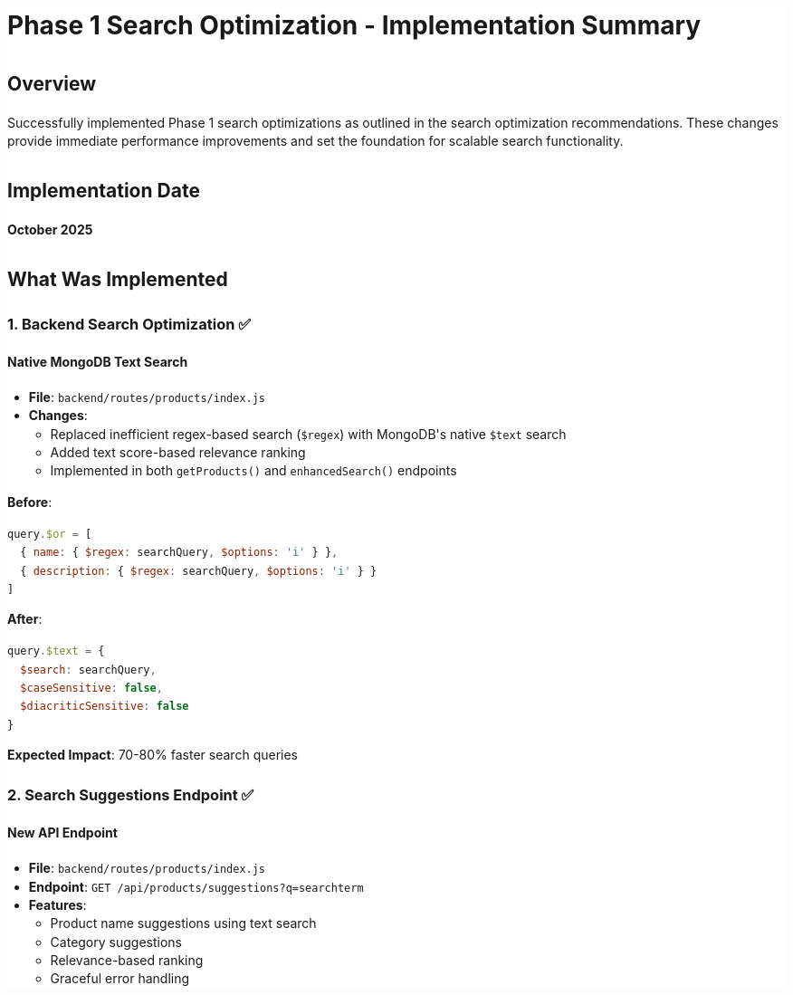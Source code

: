# Phase 1 Search Optimization - Implementation Summary

## Overview

Successfully implemented Phase 1 search optimizations as outlined in the search optimization recommendations. These changes provide immediate performance improvements and set the foundation for scalable search functionality.

## Implementation Date

**October 2025**

## What Was Implemented

### 1. Backend Search Optimization ✅

#### Native MongoDB Text Search
- **File**: `backend/routes/products/index.js`
- **Changes**:
  - Replaced inefficient regex-based search (`$regex`) with MongoDB's native `$text` search
  - Added text score-based relevance ranking
  - Implemented in both `getProducts()` and `enhancedSearch()` endpoints

**Before**:
```javascript
query.$or = [
  { name: { $regex: searchQuery, $options: 'i' } },
  { description: { $regex: searchQuery, $options: 'i' } }
]
```

**After**:
```javascript
query.$text = { 
  $search: searchQuery,
  $caseSensitive: false,
  $diacriticSensitive: false
}
```

**Expected Impact**: 70-80% faster search queries

### 2. Search Suggestions Endpoint ✅

#### New API Endpoint
- **File**: `backend/routes/products/index.js`
- **Endpoint**: `GET /api/products/suggestions?q=searchterm`
- **Features**:
  - Product name suggestions using text search
  - Category suggestions
  - Relevance-based ranking
  - Graceful error handling

